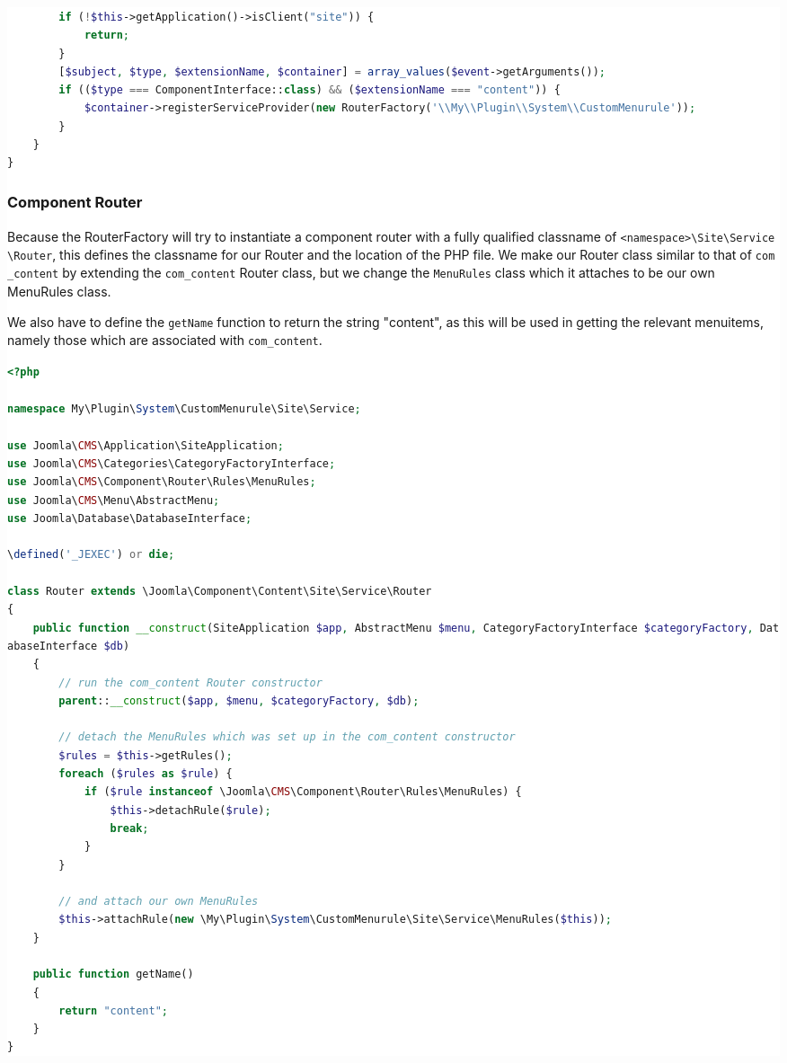 ```php title="plg_custom_menurule/src/Extension/CustomMenurulePlugin.php"
        if (!$this->getApplication()->isClient("site")) {
            return;
        }
        [$subject, $type, $extensionName, $container] = array_values($event->getArguments());
        if (($type === ComponentInterface::class) && ($extensionName === "content")) {
            $container->registerServiceProvider(new RouterFactory('\\My\\Plugin\\System\\CustomMenurule'));
        }
    }
}
```

### Component Router
Because the RouterFactory will try to instantiate a component router with a fully qualified classname of `<namespace>\Site\Service\Router`, this defines the classname for our Router and the location of the PHP file. We make our Router class similar to that of `com_content` by extending the `com_content` Router class, but we change the `MenuRules` class which it attaches to be our own MenuRules class. 

We also have to define the `getName` function to return the string "content", as this will be used in getting the relevant menuitems, namely those which are associated with `com_content`.

```php title="plg_custom_menurule/src/Site/Service/Router.php"
<?php

namespace My\Plugin\System\CustomMenurule\Site\Service;

use Joomla\CMS\Application\SiteApplication;
use Joomla\CMS\Categories\CategoryFactoryInterface;
use Joomla\CMS\Component\Router\Rules\MenuRules;
use Joomla\CMS\Menu\AbstractMenu;
use Joomla\Database\DatabaseInterface;

\defined('_JEXEC') or die;

class Router extends \Joomla\Component\Content\Site\Service\Router
{
    public function __construct(SiteApplication $app, AbstractMenu $menu, CategoryFactoryInterface $categoryFactory, DatabaseInterface $db)
    {
        // run the com_content Router constructor
        parent::__construct($app, $menu, $categoryFactory, $db);

        // detach the MenuRules which was set up in the com_content constructor
        $rules = $this->getRules();
        foreach ($rules as $rule) {
            if ($rule instanceof \Joomla\CMS\Component\Router\Rules\MenuRules) {
                $this->detachRule($rule);
                break;
            }
        }
        
        // and attach our own MenuRules
        $this->attachRule(new \My\Plugin\System\CustomMenurule\Site\Service\MenuRules($this));
    }
    
    public function getName()
    {
        return "content";
    }
}

```
